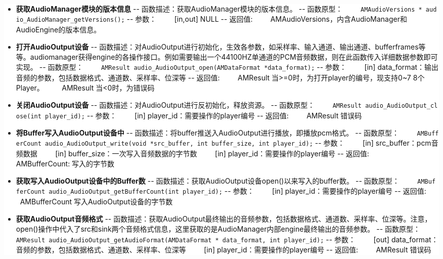 - **获取AudioManager模块的版本信息**
-- 函数描述：获取AudioManager模块的版本信息。
-- 函数原型：
  &nbsp; &nbsp; &nbsp; &nbsp; `AMAudioVersions * audio_AudioManager_getVersions();`
  -- 参数：
  &nbsp; &nbsp; &nbsp; &nbsp; [in,out] NULL
  -- 返回值:
   &nbsp; &nbsp; &nbsp; &nbsp; AMAudioVersions，内含AudioManager和AudioEngine的版本信息。

- **打开AudioOutput设备**
-- 函数描述：对AudioOutput进行初始化，生效各参数，如采样率、输入通道、输出通道、bufferframes等等。audiomanager获得engine的各操作接口。例如需要输出一个44100HZ单通道的PCM音频数据，则在此函数传入详细数据参数即可实现。
-- 函数原型：
  &nbsp; &nbsp; &nbsp; &nbsp; `AMResult audio_AudioOutput_open(AMDataFormat *data_format);`
  -- 参数：
  &nbsp; &nbsp; &nbsp; &nbsp; [in] data_format：输出音频的参数，包括数据格式、通道数、采样率、位深等
  -- 返回值:
   &nbsp; &nbsp; &nbsp; &nbsp; AMResult 当>=0时，为打开player的编号，现支持0~7 8个Player。
   &nbsp; &nbsp; &nbsp; &nbsp; AMResult 当<0时，为错误码

- **关闭AudioOutput设备**
-- 函数描述：对AudioOutput进行反初始化，释放资源。
-- 函数原型：
  &nbsp; &nbsp; &nbsp; &nbsp; `AMResult audio_AudioOutput_close(int player_id);`
  -- 参数：
  &nbsp; &nbsp; &nbsp; &nbsp; [in] player_id：需要操作的player编号
  -- 返回值:
   &nbsp; &nbsp; &nbsp; &nbsp; AMResult 错误码
  
- **将Buffer写入AudioOutput设备中**
-- 函数描述：将buffer推送入AudioOutput进行播放，即播放pcm格式。
-- 函数原型：
  &nbsp; &nbsp; &nbsp; &nbsp; `AMBufferCount audio_AudioOutput_write(void *src_buffer, int buffer_size, int player_id);`
  -- 参数：
  &nbsp; &nbsp; &nbsp; &nbsp; [in] src_buffer：pcm音频数据
  &nbsp; &nbsp; &nbsp; &nbsp; [in] buffer_size：一次写入音频数据的字节数
  &nbsp; &nbsp; &nbsp; &nbsp; [in] player_id：需要操作的player编号
  -- 返回值:
   &nbsp; &nbsp; &nbsp; &nbsp; AMBufferCount: 写入的字节数

- **获取写入AudioOutput设备中的Buffer数**
-- 函数描述：获取AudioOutput设备open()以来写入的buffer数。
-- 函数原型：
  &nbsp; &nbsp; &nbsp; &nbsp; `AMBufferCount audio_AudioOutput_getBufferCount(int player_id);`
  -- 参数：
  &nbsp; &nbsp; &nbsp; &nbsp; [in] player_id：需要操作的player编号
  -- 返回值:
   &nbsp; &nbsp; &nbsp; &nbsp; AMBufferCount 写入AudioOutput设备的字节数

- **获取AudioOutput音频格式**
-- 函数描述：获取AudioOutput最终输出的音频参数，包括数据格式、通道数、采样率、位深等。注意，open()操作中代入了src和sink两个音频格式信息，这里获取的是AudioManager内部engine最终输出的音频参数。
-- 函数原型：
  &nbsp; &nbsp; &nbsp; &nbsp; `AMResult audio_AudioOutput_getAudioFormat(AMDataFormat * data_format, int player_id);`
  -- 参数：
  &nbsp; &nbsp; &nbsp; &nbsp; [out] data_format：音频的参数，包括数据格式、通道数、采样率、位深等
  &nbsp; &nbsp; &nbsp; &nbsp; [in] player_id：需要操作的player编号
  -- 返回值:
   &nbsp; &nbsp; &nbsp; &nbsp; AMResult 错误码

